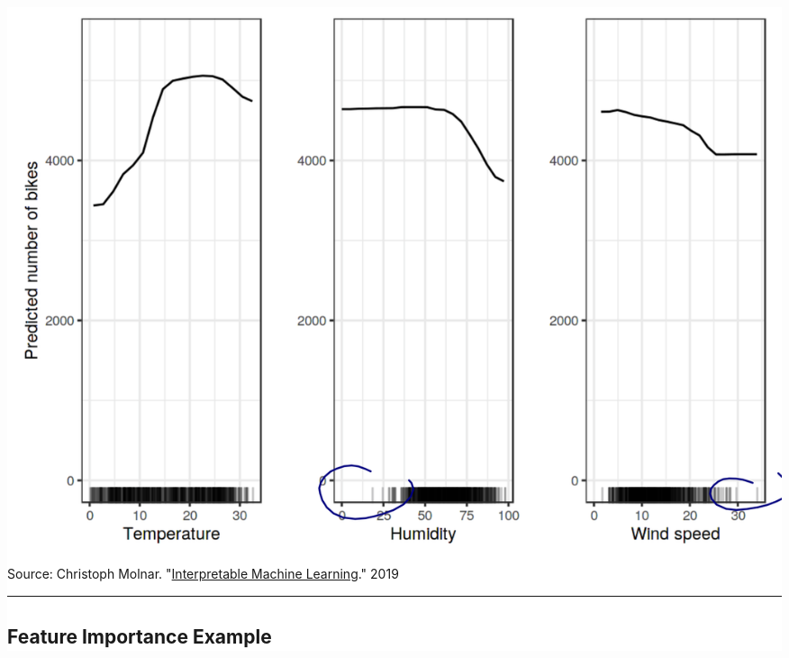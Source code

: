 ![PDP Example](pdp.png)


Source: 
Christoph Molnar. "[Interpretable Machine Learning](https://christophm.github.io/interpretable-ml-book/)." 2019




----
## Feature Importance Example
